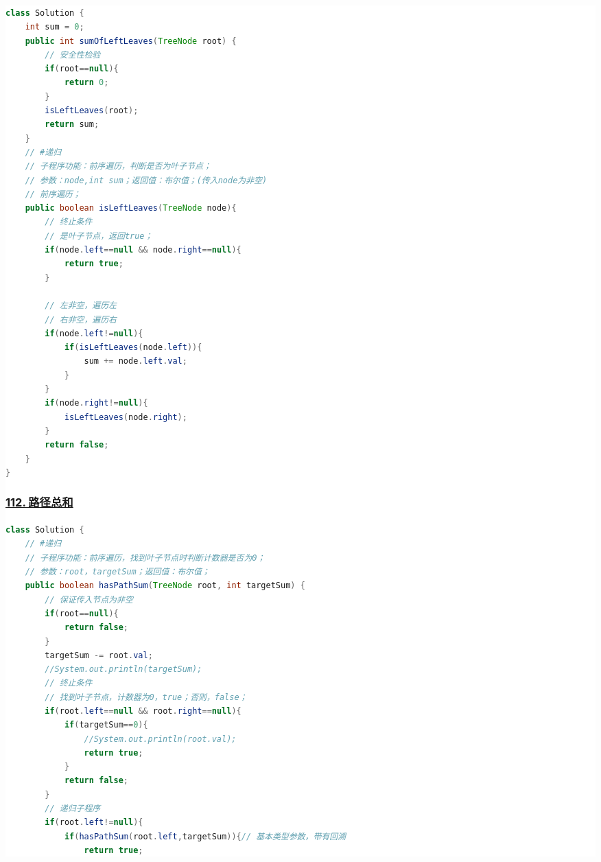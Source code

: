 ```java
class Solution {
    int sum = 0;
    public int sumOfLeftLeaves(TreeNode root) {
        // 安全性检验
        if(root==null){
            return 0;
        }
        isLeftLeaves(root);
        return sum;
    }
    // #递归
    // 子程序功能：前序遍历，判断是否为叶子节点；
    // 参数：node,int sum；返回值：布尔值；(传入node为非空)
    // 前序遍历；
    public boolean isLeftLeaves(TreeNode node){
        // 终止条件
        // 是叶子节点，返回true；
        if(node.left==null && node.right==null){
            return true;
        }

        // 左非空，遍历左
        // 右非空，遍历右
        if(node.left!=null){
            if(isLeftLeaves(node.left)){
                sum += node.left.val;
            }
        }
        if(node.right!=null){
            isLeftLeaves(node.right);
        }
        return false;
    }
}
```

### [112. 路径总和](https://leetcode-cn.com/problems/path-sum/)

```java
class Solution {
    // #递归
    // 子程序功能：前序遍历，找到叶子节点时判断计数器是否为0；
    // 参数：root，targetSum；返回值：布尔值；
    public boolean hasPathSum(TreeNode root, int targetSum) {
        // 保证传入节点为非空
        if(root==null){
            return false;
        }
        targetSum -= root.val;
        //System.out.println(targetSum);
        // 终止条件
        // 找到叶子节点，计数器为0，true；否则，false；
        if(root.left==null && root.right==null){
            if(targetSum==0){
                //System.out.println(root.val);
                return true;
            }
            return false;
        }
        // 递归子程序
        if(root.left!=null){
            if(hasPathSum(root.left,targetSum)){// 基本类型参数，带有回溯
                return true;
```